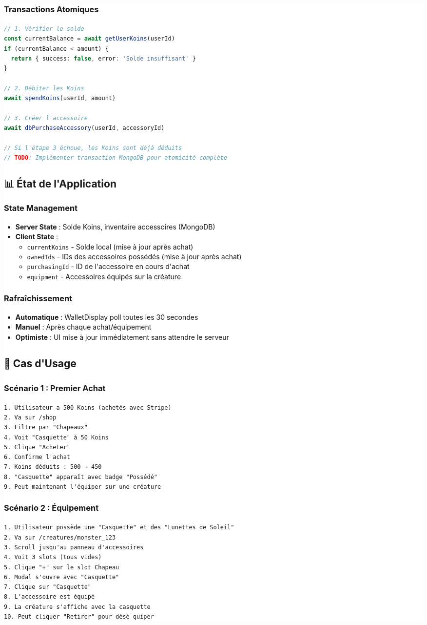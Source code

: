 ### Transactions Atomiques
```typescript
// 1. Vérifier le solde
const currentBalance = await getUserKoins(userId)
if (currentBalance < amount) {
  return { success: false, error: 'Solde insuffisant' }
}

// 2. Débiter les Koins
await spendKoins(userId, amount)

// 3. Créer l'accessoire
await dbPurchaseAccessory(userId, accessoryId)

// Si l'étape 3 échoue, les Koins sont déjà déduits
// TODO: Implémenter transaction MongoDB pour atomicité complète
```

## 📊 État de l'Application

### State Management
- **Server State** : Solde Koins, inventaire accessoires (MongoDB)
- **Client State** : 
  - `currentKoins` - Solde local (mise à jour après achat)
  - `ownedIds` - IDs des accessoires possédés (mise à jour après achat)
  - `purchasingId` - ID de l'accessoire en cours d'achat
  - `equipment` - Accessoires équipés sur la créature

### Rafraîchissement
- **Automatique** : WalletDisplay poll toutes les 30 secondes
- **Manuel** : Après chaque achat/équipement
- **Optimiste** : UI mise à jour immédiatement sans attendre le serveur

## 🎯 Cas d'Usage

### Scénario 1 : Premier Achat
```
1. Utilisateur a 500 Koins (achetés avec Stripe)
2. Va sur /shop
3. Filtre par "Chapeaux"
4. Voit "Casquette" à 50 Koins
5. Clique "Acheter"
6. Confirme l'achat
7. Koins déduits : 500 → 450
8. "Casquette" apparaît avec badge "Possédé"
9. Peut maintenant l'équiper sur une créature
```

### Scénario 2 : Équipement
```
1. Utilisateur possède une "Casquette" et des "Lunettes de Soleil"
2. Va sur /creatures/monster_123
3. Scroll jusqu'au panneau d'accessoires
4. Voit 3 slots (tous vides)
5. Clique "+" sur le slot Chapeau
6. Modal s'ouvre avec "Casquette"
7. Clique sur "Casquette"
8. L'accessoire est équipé
9. La créature s'affiche avec la casquette
10. Peut cliquer "Retirer" pour désé quiper
```
